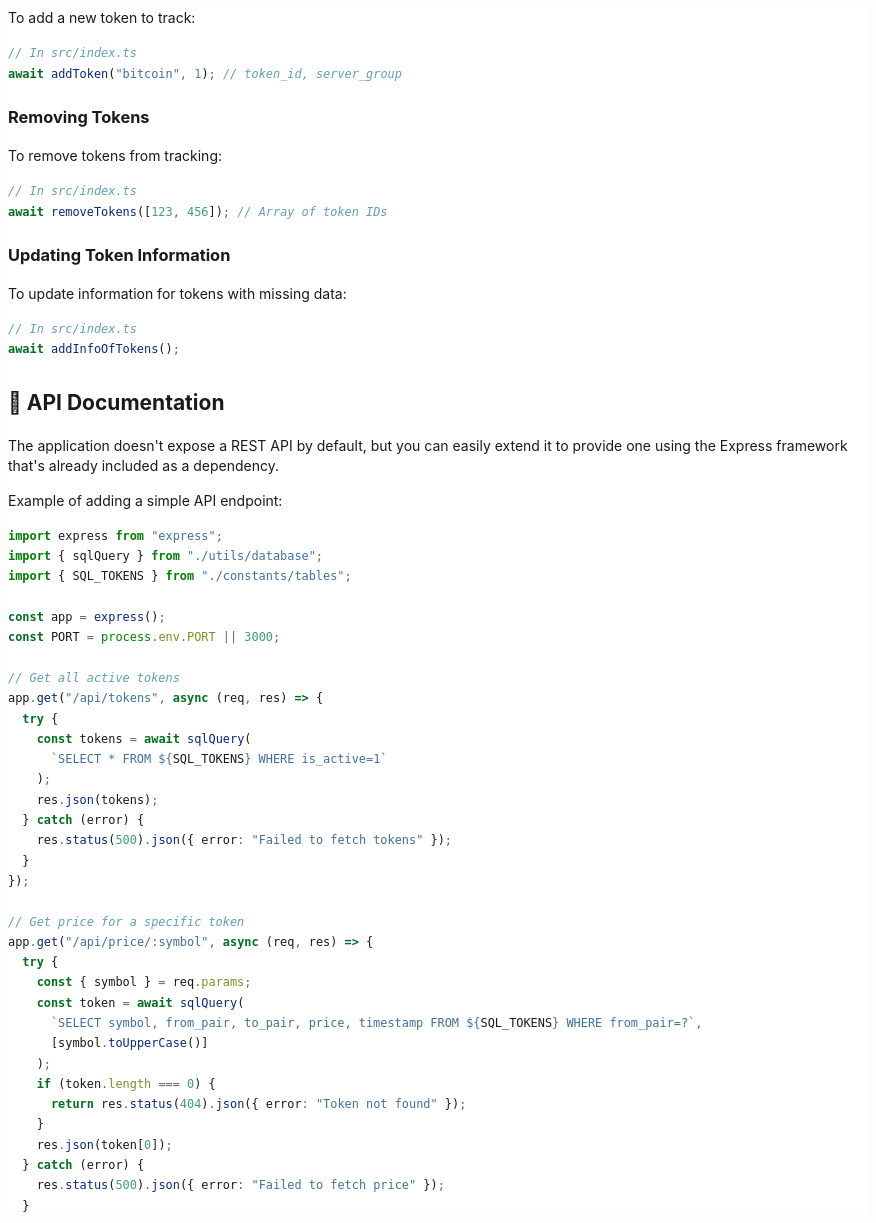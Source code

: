 To add a new token to track:

```typescript
// In src/index.ts
await addToken("bitcoin", 1); // token_id, server_group
```

### Removing Tokens

To remove tokens from tracking:

```typescript
// In src/index.ts
await removeTokens([123, 456]); // Array of token IDs
```

### Updating Token Information

To update information for tokens with missing data:

```typescript
// In src/index.ts
await addInfoOfTokens();
```

## 🔌 API Documentation

The application doesn't expose a REST API by default, but you can easily extend it to provide one using the Express framework that's already included as a dependency.

Example of adding a simple API endpoint:

```typescript
import express from "express";
import { sqlQuery } from "./utils/database";
import { SQL_TOKENS } from "./constants/tables";

const app = express();
const PORT = process.env.PORT || 3000;

// Get all active tokens
app.get("/api/tokens", async (req, res) => {
  try {
    const tokens = await sqlQuery(
      `SELECT * FROM ${SQL_TOKENS} WHERE is_active=1`
    );
    res.json(tokens);
  } catch (error) {
    res.status(500).json({ error: "Failed to fetch tokens" });
  }
});

// Get price for a specific token
app.get("/api/price/:symbol", async (req, res) => {
  try {
    const { symbol } = req.params;
    const token = await sqlQuery(
      `SELECT symbol, from_pair, to_pair, price, timestamp FROM ${SQL_TOKENS} WHERE from_pair=?`,
      [symbol.toUpperCase()]
    );
    if (token.length === 0) {
      return res.status(404).json({ error: "Token not found" });
    }
    res.json(token[0]);
  } catch (error) {
    res.status(500).json({ error: "Failed to fetch price" });
  }
```